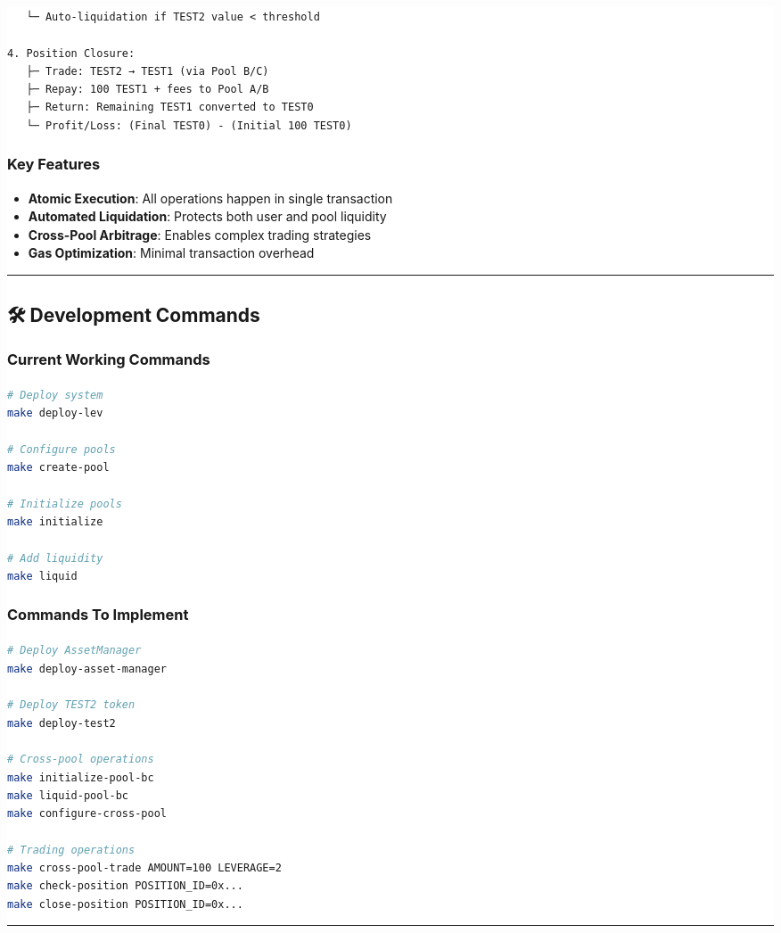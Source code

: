 ```
   └─ Auto-liquidation if TEST2 value < threshold

4. Position Closure:
   ├─ Trade: TEST2 → TEST1 (via Pool B/C)
   ├─ Repay: 100 TEST1 + fees to Pool A/B
   ├─ Return: Remaining TEST1 converted to TEST0
   └─ Profit/Loss: (Final TEST0) - (Initial 100 TEST0)
```

### Key Features

- **Atomic Execution**: All operations happen in single transaction
- **Automated Liquidation**: Protects both user and pool liquidity
- **Cross-Pool Arbitrage**: Enables complex trading strategies
- **Gas Optimization**: Minimal transaction overhead

---

## 🛠️ Development Commands

### Current Working Commands
```bash
# Deploy system
make deploy-lev

# Configure pools
make create-pool

# Initialize pools
make initialize

# Add liquidity
make liquid
```

### Commands To Implement
```bash
# Deploy AssetManager
make deploy-asset-manager

# Deploy TEST2 token
make deploy-test2

# Cross-pool operations
make initialize-pool-bc
make liquid-pool-bc
make configure-cross-pool

# Trading operations
make cross-pool-trade AMOUNT=100 LEVERAGE=2
make check-position POSITION_ID=0x...
make close-position POSITION_ID=0x...
```

---